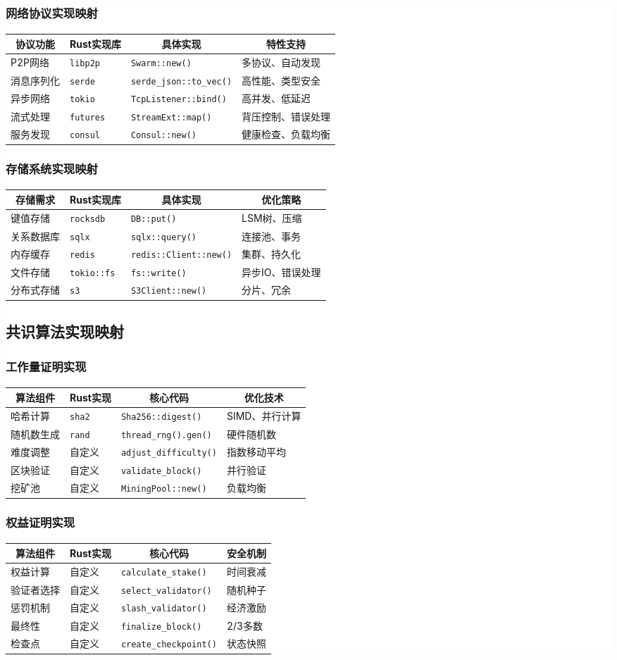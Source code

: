 ### 网络协议实现映射

| 协议功能 | Rust实现库 | 具体实现 | 特性支持 |
|----------|------------|----------|----------|
| P2P网络 | `libp2p` | `Swarm::new()` | 多协议、自动发现 |
| 消息序列化 | `serde` | `serde_json::to_vec()` | 高性能、类型安全 |
| 异步网络 | `tokio` | `TcpListener::bind()` | 高并发、低延迟 |
| 流式处理 | `futures` | `StreamExt::map()` | 背压控制、错误处理 |
| 服务发现 | `consul` | `Consul::new()` | 健康检查、负载均衡 |

### 存储系统实现映射

| 存储需求 | Rust实现库 | 具体实现 | 优化策略 |
|----------|------------|----------|----------|
| 键值存储 | `rocksdb` | `DB::put()` | LSM树、压缩 |
| 关系数据库 | `sqlx` | `sqlx::query()` | 连接池、事务 |
| 内存缓存 | `redis` | `redis::Client::new()` | 集群、持久化 |
| 文件存储 | `tokio::fs` | `fs::write()` | 异步IO、错误处理 |
| 分布式存储 | `s3` | `S3Client::new()` | 分片、冗余 |

## 共识算法实现映射

### 工作量证明实现

| 算法组件 | Rust实现 | 核心代码 | 优化技术 |
|----------|----------|----------|----------|
| 哈希计算 | `sha2` | `Sha256::digest()` | SIMD、并行计算 |
| 随机数生成 | `rand` | `thread_rng().gen()` | 硬件随机数 |
| 难度调整 | 自定义 | `adjust_difficulty()` | 指数移动平均 |
| 区块验证 | 自定义 | `validate_block()` | 并行验证 |
| 挖矿池 | 自定义 | `MiningPool::new()` | 负载均衡 |

### 权益证明实现

| 算法组件 | Rust实现 | 核心代码 | 安全机制 |
|----------|----------|----------|----------|
| 权益计算 | 自定义 | `calculate_stake()` | 时间衰减 |
| 验证者选择 | 自定义 | `select_validator()` | 随机种子 |
| 惩罚机制 | 自定义 | `slash_validator()` | 经济激励 |
| 最终性 | 自定义 | `finalize_block()` | 2/3多数 |
| 检查点 | 自定义 | `create_checkpoint()` | 状态快照 |
